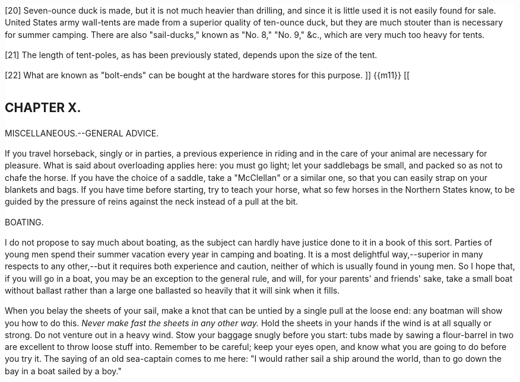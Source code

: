 [20] Seven-ounce duck is made, but it is not much heavier than drilling,
and since it is little used it is not easily found for sale. United
States army wall-tents are made from a superior quality of ten-ounce
duck, but they are much stouter than is necessary for summer camping.
There are also "sail-ducks," known as "No. 8," "No. 9," &c., which are
very much too heavy for tents.

[21] The length of tent-poles, as has been previously stated, depends
upon the size of the tent.

[22] What are known as "bolt-ends" can be bought at the hardware stores
for this purpose.
]]
{{m11}}
[[


## CHAPTER X.

MISCELLANEOUS.--GENERAL ADVICE.


If you travel horseback, singly or in parties, a previous experience in
riding and in the care of your animal are necessary for pleasure. What
is said about overloading applies here: you must go light; let your
saddlebags be small, and packed so as not to chafe the horse. If you
have the choice of a saddle, take a "McClellan" or a similar one, so
that you can easily strap on your blankets and bags. If you have time
before starting, try to teach your horse, what so few horses in the
Northern States know, to be guided by the pressure of reins against the
neck instead of a pull at the bit.


BOATING.

I do not propose to say much about boating, as the subject can hardly
have justice done to it in a book of this sort. Parties of young men
spend their summer vacation every year in camping and boating. It is a
most delightful way,--superior in many respects to any other,--but it
requires both experience and caution, neither of which is usually found
in young men. So I hope that, if you will go in a boat, you may be an
exception to the general rule, and will, for your parents' and friends'
sake, take a small boat without ballast rather than a large one
ballasted so heavily that it will sink when it fills.

When you belay the sheets of your sail, make a knot that can be untied
by a single pull at the loose end: any boatman will show you how to do
this. _Never make fast the sheets in any other way._ Hold the sheets in
your hands if the wind is at all squally or strong. Do not venture out
in a heavy wind. Stow your baggage snugly before you start: tubs made by
sawing a flour-barrel in two are excellent to throw loose stuff into.
Remember to be careful; keep your eyes open, and know what you are going
to do before you try it. The saying of an old sea-captain comes to me
here: "I would rather sail a ship around the world, than to go down the
bay in a boat sailed by a boy."
